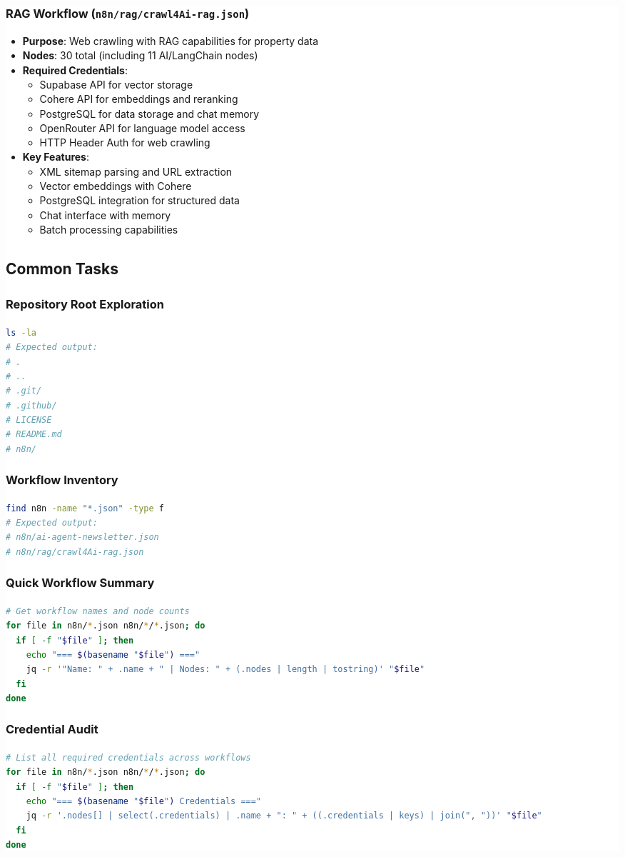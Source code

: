 ### RAG Workflow (`n8n/rag/crawl4Ai-rag.json`)
- **Purpose**: Web crawling with RAG capabilities for property data
- **Nodes**: 30 total (including 11 AI/LangChain nodes)
- **Required Credentials**:
  - Supabase API for vector storage
  - Cohere API for embeddings and reranking
  - PostgreSQL for data storage and chat memory
  - OpenRouter API for language model access
  - HTTP Header Auth for web crawling
- **Key Features**:
  - XML sitemap parsing and URL extraction
  - Vector embeddings with Cohere
  - PostgreSQL integration for structured data
  - Chat interface with memory
  - Batch processing capabilities

## Common Tasks

### Repository Root Exploration
```bash
ls -la
# Expected output:
# .
# ..
# .git/
# .github/
# LICENSE
# README.md
# n8n/
```

### Workflow Inventory
```bash
find n8n -name "*.json" -type f
# Expected output:
# n8n/ai-agent-newsletter.json
# n8n/rag/crawl4Ai-rag.json
```

### Quick Workflow Summary
```bash
# Get workflow names and node counts
for file in n8n/*.json n8n/*/*.json; do
  if [ -f "$file" ]; then
    echo "=== $(basename "$file") ==="
    jq -r '"Name: " + .name + " | Nodes: " + (.nodes | length | tostring)' "$file"
  fi
done
```

### Credential Audit
```bash
# List all required credentials across workflows
for file in n8n/*.json n8n/*/*.json; do
  if [ -f "$file" ]; then
    echo "=== $(basename "$file") Credentials ==="
    jq -r '.nodes[] | select(.credentials) | .name + ": " + ((.credentials | keys) | join(", "))' "$file"
  fi
done
```
